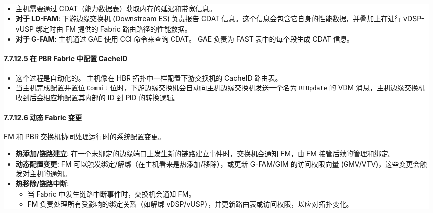 * 主机需要通过 CDAT（能力数据表）获取内存的延迟和带宽信息。
* **对于 LD-FAM**: 下游边缘交换机 (Downstream ES) 负责报告 CDAT 信息。这个信息会包含它自身的性能数据，并叠加上在进行 vDSP-vUSP 绑定时由 FM 提供的 Fabric 路由路径的性能数据。
* **对于 G-FAM**: 主机通过 GAE 使用 CCI 命令来查询 CDAT。 GAE 负责为 FAST 表中的每个段生成 CDAT 信息。

#### **7.7.12.5 在 PBR Fabric 中配置 CacheID**

* 这个过程是自动化的。 主机像在 HBR 拓扑中一样配置下游交换机的 CacheID 路由表。
* 当主机完成配置并置位 `Commit` 位时，下游边缘交换机会自动向主机边缘交换机发送一个名为 `RTUpdate` 的 VDM 消息，主机边缘交换机收到后会相应地配置其内部的 ID 到 PID 的转换逻辑。

#### **7.7.12.6 动态 Fabric 变更**

FM 和 PBR 交换机协同处理运行时的系统配置变更。

* **热添加/链路建立**: 在一个未绑定的边缘端口上发生新的链路建立事件时，交换机会通知 FM，由 FM 接管后续的管理和绑定。
* **动态配置变更**: FM 可以触发绑定/解绑（在主机看来是热添加/移除），或更新 G-FAM/GIM 的访问权限向量 (GMV/VTV)，这些变更会触发对主机的通知。
* **热移除/链路中断**:
    * 当 Fabric 中发生链路中断事件时，交换机会通知 FM。
    * FM 负责处理所有受影响的绑定关系（如解绑 vDSP/vUSP），并更新路由表或访问权限，以应对拓扑变化。